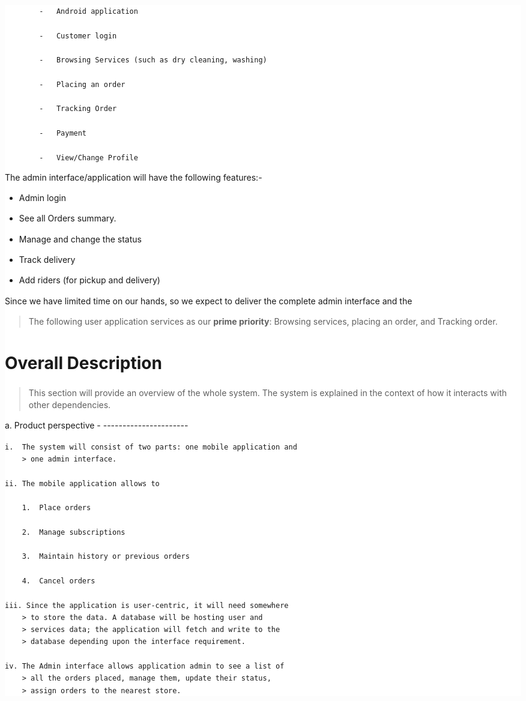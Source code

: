             -   Android application

            -   Customer login

            -   Browsing Services (such as dry cleaning, washing)

            -   Placing an order

            -   Tracking Order

            -   Payment

            -   View/Change Profile

The admin interface/application will have the following features:-

-   Admin login

-   See all Orders summary.

-   Manage and change the status

-   Track delivery

-   Add riders (for pickup and delivery)

Since we have limited time on our hands, so we expect to deliver the
complete admin interface and the

> The following user application services as our **prime priority**:
> Browsing services, placing an order, and Tracking order.

Overall Description
===================

> This section will provide an overview of the whole system. The system
> is explained in the context of how it interacts with other
> dependencies.

a.  Product perspective - 
    ----------------------

    i.  The system will consist of two parts: one mobile application and
        > one admin interface.

    ii. The mobile application allows to

        1.  Place orders

        2.  Manage subscriptions

        3.  Maintain history or previous orders

        4.  Cancel orders

    iii. Since the application is user-centric, it will need somewhere
        > to store the data. A database will be hosting user and
        > services data; the application will fetch and write to the
        > database depending upon the interface requirement.

    iv. The Admin interface allows application admin to see a list of
        > all the orders placed, manage them, update their status,
        > assign orders to the nearest store.
